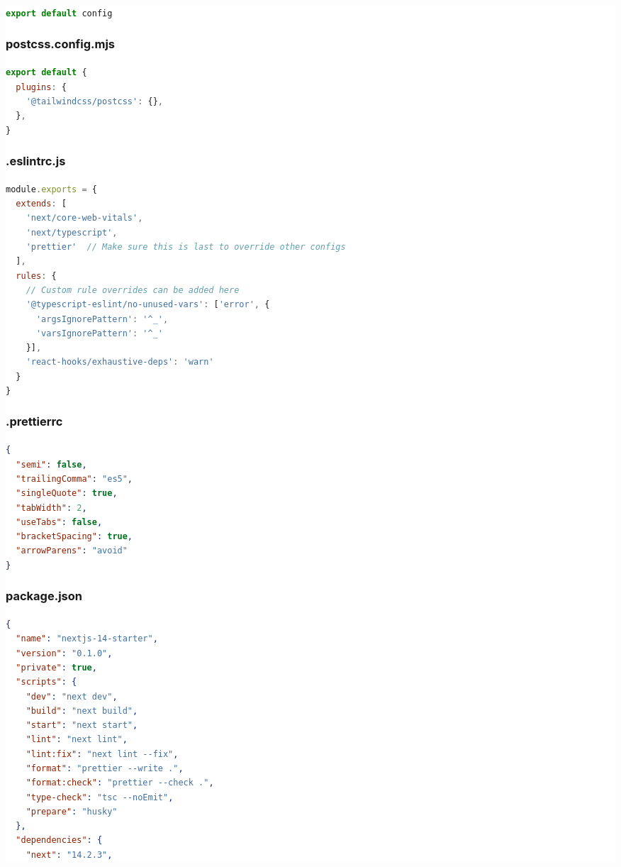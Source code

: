 ```typescript
export default config
```

### postcss.config.mjs
```javascript
export default {
  plugins: {
    '@tailwindcss/postcss': {},
  },
}
```

### .eslintrc.js
```javascript
module.exports = {
  extends: [
    'next/core-web-vitals',
    'next/typescript',
    'prettier'  // Make sure this is last to override other configs
  ],
  rules: {
    // Custom rule overrides can be added here
    '@typescript-eslint/no-unused-vars': ['error', {
      'argsIgnorePattern': '^_',
      'varsIgnorePattern': '^_'
    }],
    'react-hooks/exhaustive-deps': 'warn'
  }
}
```

### .prettierrc
```json
{
  "semi": false,
  "trailingComma": "es5",
  "singleQuote": true,
  "tabWidth": 2,
  "useTabs": false,
  "bracketSpacing": true,
  "arrowParens": "avoid"
}
```

### package.json
```json
{
  "name": "nextjs-14-starter",
  "version": "0.1.0",
  "private": true,
  "scripts": {
    "dev": "next dev",
    "build": "next build",
    "start": "next start",
    "lint": "next lint",
    "lint:fix": "next lint --fix",
    "format": "prettier --write .",
    "format:check": "prettier --check .",
    "type-check": "tsc --noEmit",
    "prepare": "husky"
  },
  "dependencies": {
    "next": "14.2.3",
```